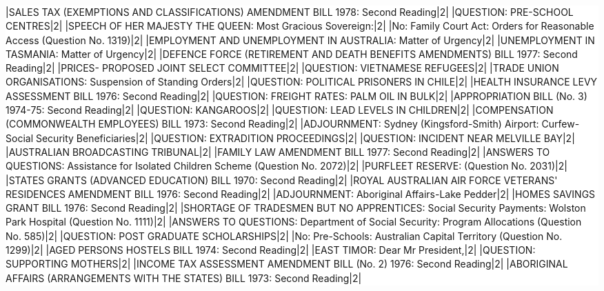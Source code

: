 |SALES TAX (EXEMPTIONS AND CLASSIFICATIONS) AMENDMENT BILL 1978: Second Reading|2|
|QUESTION: PRE-SCHOOL CENTRES|2|
|SPEECH OF HER MAJESTY THE QUEEN: Most Gracious Sovereign:|2|
|No: Family Court Act: Orders for Reasonable Access (Question No. 1319)|2|
|EMPLOYMENT AND UNEMPLOYMENT IN AUSTRALIA: Matter of Urgency|2|
|UNEMPLOYMENT IN TASMANIA: Matter of Urgency|2|
|DEFENCE FORCE (RETIREMENT AND DEATH BENEFITS AMENDMENTS) BILL 1977: Second Reading|2|
|PRICES- PROPOSED JOINT SELECT COMMITTEE|2|
|QUESTION: VIETNAMESE REFUGEES|2|
|TRADE UNION ORGANISATIONS: Suspension of Standing Orders|2|
|QUESTION: POLITICAL PRISONERS IN CHILE|2|
|HEALTH INSURANCE LEVY ASSESSMENT BILL 1976: Second Reading|2|
|QUESTION: FREIGHT RATES: PALM OIL IN BULK|2|
|APPROPRIATION BILL (No. 3) 1974-75: Second Reading|2|
|QUESTION: KANGAROOS|2|
|QUESTION: LEAD LEVELS IN CHILDREN|2|
|COMPENSATION (COMMONWEALTH EMPLOYEES) BILL 1973: Second Reading|2|
|ADJOURNMENT: Sydney (Kingsford-Smith) Airport: Curfew- Social Security Beneficiaries|2|
|QUESTION: EXTRADITION PROCEEDINGS|2|
|QUESTION: INCIDENT NEAR MELVILLE BAY|2|
|AUSTRALIAN BROADCASTING TRIBUNAL|2|
|FAMILY LAW AMENDMENT BILL 1977: Second Reading|2|
|ANSWERS TO QUESTIONS: Assistance for Isolated Children Scheme (Question No. 2072)|2|
|PURFLEET RESERVE: (Question No. 2031)|2|
|STATES GRANTS (ADVANCED EDUCATION) BILL 1970: Second Reading|2|
|ROYAL AUSTRALIAN AIR FORCE VETERANS' RESIDENCES AMENDMENT BILL 1976: Second Reading|2|
|ADJOURNMENT: Aboriginal Affairs-Lake Pedder|2|
|HOMES SAVINGS GRANT BILL 1976: Second Reading|2|
|SHORTAGE OF TRADESMEN BUT NO APPRENTICES: Social Security Payments: Wolston Park Hospital (Question No. 1111)|2|
|ANSWERS TO QUESTIONS: Department of Social Security: Program Allocations (Question No. 585)|2|
|QUESTION: POST GRADUATE SCHOLARSHIPS|2|
|No: Pre-Schools: Australian Capital Territory (Question No. 1299)|2|
|AGED PERSONS HOSTELS BILL 1974: Second Reading|2|
|EAST TIMOR: Dear Mr President,|2|
|QUESTION: SUPPORTING MOTHERS|2|
|INCOME TAX ASSESSMENT AMENDMENT BILL (No. 2) 1976: Second Reading|2|
|ABORIGINAL AFFAIRS (ARRANGEMENTS WITH THE STATES) BILL 1973: Second Reading|2|
